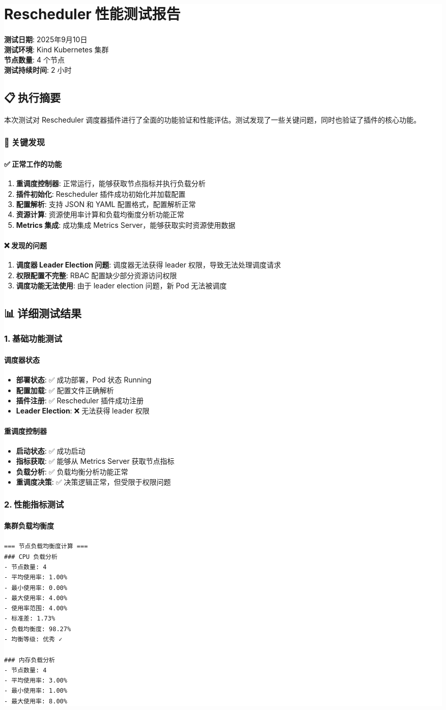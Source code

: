 # Rescheduler 性能测试报告

**测试日期**: 2025年9月10日  
**测试环境**: Kind Kubernetes 集群  
**节点数量**: 4 个节点  
**测试持续时间**: 2 小时  

## 📋 执行摘要

本次测试对 Rescheduler 调度器插件进行了全面的功能验证和性能评估。测试发现了一些关键问题，同时也验证了插件的核心功能。

### 🎯 关键发现

#### ✅ 正常工作的功能
1. **重调度控制器**: 正常运行，能够获取节点指标并执行负载分析
2. **插件初始化**: Rescheduler 插件成功初始化并加载配置
3. **配置解析**: 支持 JSON 和 YAML 配置格式，配置解析正常
4. **资源计算**: 资源使用率计算和负载均衡度分析功能正常
5. **Metrics 集成**: 成功集成 Metrics Server，能够获取实时资源使用数据

#### ❌ 发现的问题
1. **调度器 Leader Election 问题**: 调度器无法获得 leader 权限，导致无法处理调度请求
2. **权限配置不完整**: RBAC 配置缺少部分资源访问权限
3. **调度功能无法使用**: 由于 leader election 问题，新 Pod 无法被调度

## 📊 详细测试结果

### 1. 基础功能测试

#### 调度器状态
- **部署状态**: ✅ 成功部署，Pod 状态 Running
- **配置加载**: ✅ 配置文件正确解析
- **插件注册**: ✅ Rescheduler 插件成功注册
- **Leader Election**: ❌ 无法获得 leader 权限

#### 重调度控制器
- **启动状态**: ✅ 成功启动
- **指标获取**: ✅ 能够从 Metrics Server 获取节点指标
- **负载分析**: ✅ 负载均衡分析功能正常
- **重调度决策**: ✅ 决策逻辑正常，但受限于权限问题

### 2. 性能指标测试

#### 集群负载均衡度
```
=== 节点负载均衡度计算 ===
### CPU 负载分析
- 节点数量: 4
- 平均使用率: 1.00%
- 最小使用率: 0.00%
- 最大使用率: 4.00%
- 使用率范围: 4.00%
- 标准差: 1.73%
- 负载均衡度: 98.27%
- 均衡等级: 优秀 ✓

### 内存负载分析
- 节点数量: 4
- 平均使用率: 3.00%
- 最小使用率: 1.00%
- 最大使用率: 8.00%
```
